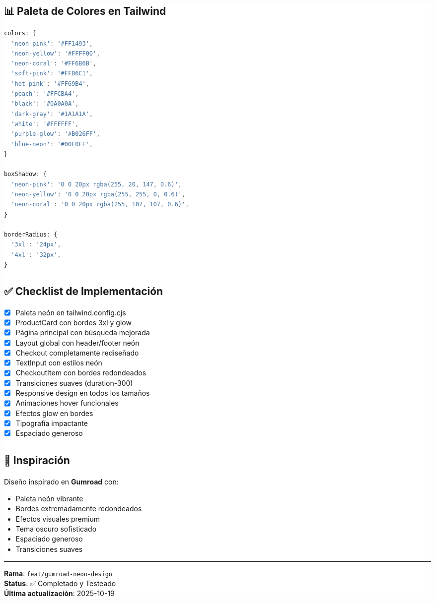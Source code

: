 ## 📊 Paleta de Colores en Tailwind

```javascript
colors: {
  'neon-pink': '#FF1493',
  'neon-yellow': '#FFFF00',
  'neon-coral': '#FF6B6B',
  'soft-pink': '#FFB6C1',
  'hot-pink': '#FF69B4',
  'peach': '#FFCBA4',
  'black': '#0A0A0A',
  'dark-gray': '#1A1A1A',
  'white': '#FFFFFF',
  'purple-glow': '#B026FF',
  'blue-neon': '#00F0FF',
}

boxShadow: {
  'neon-pink': '0 0 20px rgba(255, 20, 147, 0.6)',
  'neon-yellow': '0 0 20px rgba(255, 255, 0, 0.6)',
  'neon-coral': '0 0 20px rgba(255, 107, 107, 0.6)',
}

borderRadius: {
  '3xl': '24px',
  '4xl': '32px',
}
```

## ✅ Checklist de Implementación

- [x] Paleta neón en tailwind.config.cjs
- [x] ProductCard con bordes 3xl y glow
- [x] Página principal con búsqueda mejorada
- [x] Layout global con header/footer neón
- [x] Checkout completamente rediseñado
- [x] TextInput con estilos neón
- [x] CheckoutItem con bordes redondeados
- [x] Transiciones suaves (duration-300)
- [x] Responsive design en todos los tamaños
- [x] Animaciones hover funcionales
- [x] Efectos glow en bordes
- [x] Tipografía impactante
- [x] Espaciado generoso

## 🎨 Inspiración

Diseño inspirado en **Gumroad** con:
- Paleta neón vibrante
- Bordes extremadamente redondeados
- Efectos visuales premium
- Tema oscuro sofisticado
- Espaciado generoso
- Transiciones suaves

---

**Rama**: `feat/gumroad-neon-design`  
**Status**: ✅ Completado y Testeado  
**Última actualización**: 2025-10-19
